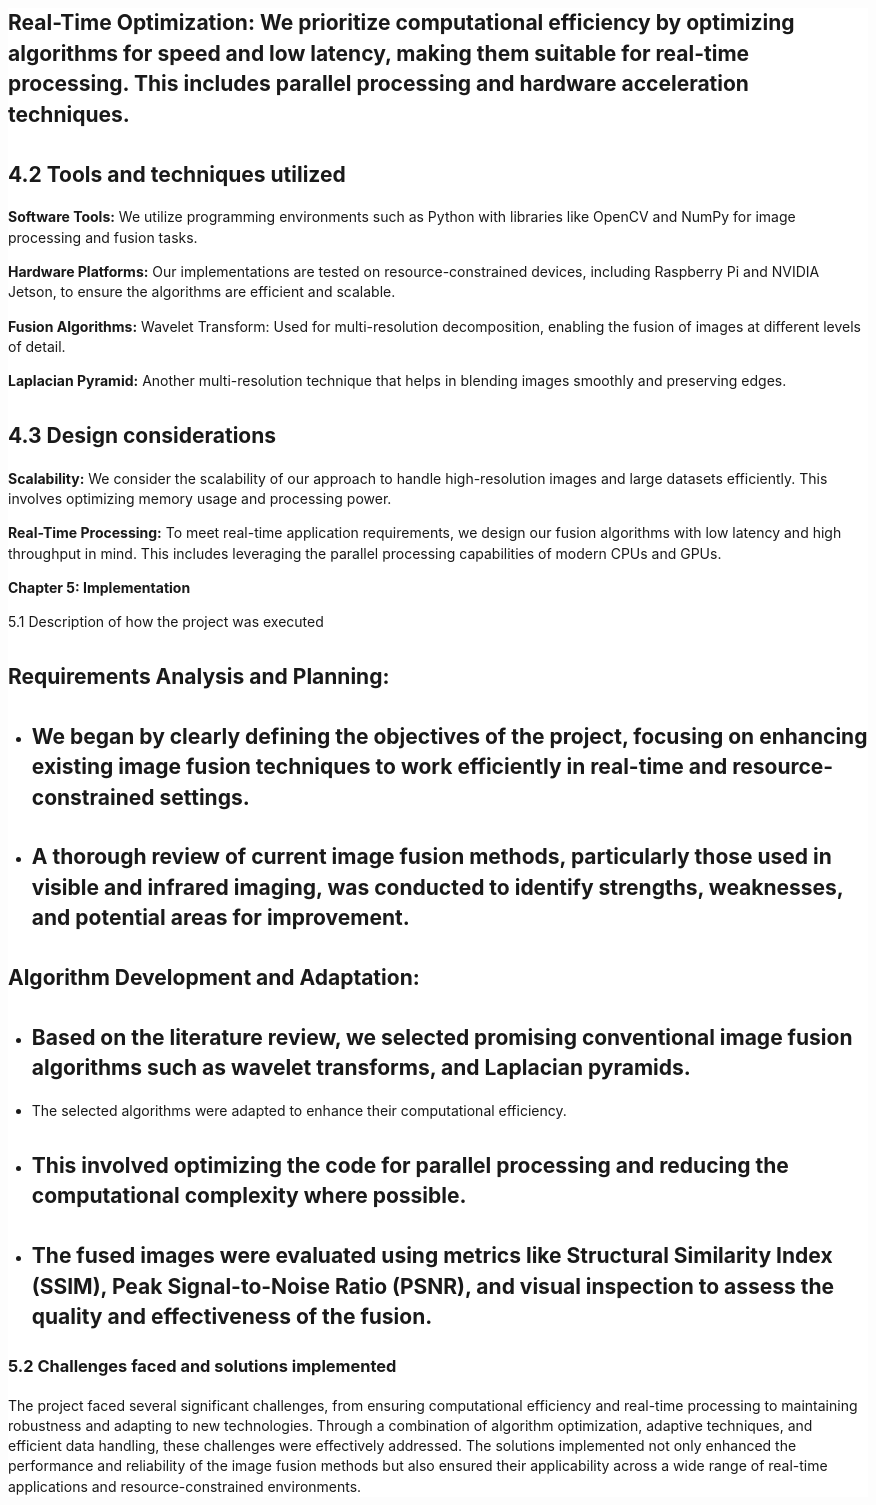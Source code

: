 ## **Real-Time Optimization:** We prioritize computational efficiency by optimizing algorithms for speed and low latency, making them suitable for real-time processing. This includes parallel processing and hardware acceleration techniques.
## <a name="_heading=h.26in1rg"></a>4.2 Tools and techniques utilized
**Software Tools:** We utilize programming environments such as Python with libraries like OpenCV and NumPy for image processing and fusion tasks.

**Hardware Platforms:** Our implementations are tested on resource-constrained devices, including Raspberry Pi and NVIDIA Jetson, to ensure the algorithms are efficient and scalable.

**Fusion Algorithms:** Wavelet Transform: Used for multi-resolution decomposition, enabling the fusion of images at different levels of detail.

**Laplacian Pyramid:** Another multi-resolution technique that helps in blending images smoothly and preserving edges.
## <a name="_heading=h.lnxbz9"></a>4.3 Design considerations
**Scalability:** We consider the scalability of our approach to handle high-resolution images and large datasets efficiently. This involves optimizing memory usage and processing power.

**Real-Time Processing:** To meet real-time application requirements, we design our fusion algorithms with low latency and high throughput in mind. This includes leveraging the parallel processing capabilities of modern CPUs and GPUs<a name="_heading=h.35nkun2"></a><a name="_heading=h.1ksv4uv"></a>.

**Chapter 5: Implementation**

<a name="_heading=h.44sinio"></a>5.1 Description of how the project was executed
## **Requirements Analysis and Planning:**
- ## We began by clearly defining the objectives of the project, focusing on enhancing existing image fusion techniques to work efficiently in real-time and resource-constrained settings.
- ## A thorough review of current image fusion methods, particularly those used in visible and infrared imaging, was conducted to identify strengths, weaknesses, and potential areas for improvement.
## **Algorithm Development and Adaptation:** 
- ## Based on the literature review, we selected promising conventional image fusion algorithms such as wavelet transforms, and Laplacian pyramids.
- The selected algorithms were adapted to enhance their computational efficiency. 

- ## This involved optimizing the code for parallel processing and reducing the computational complexity where possible.
- ## The fused images were evaluated using metrics like Structural Similarity Index (SSIM), Peak Signal-to-Noise Ratio (PSNR), and visual inspection to assess the quality and effectiveness of the fusion.
### <a name="_heading=h.2jxsxqh"></a>5.2 Challenges faced and solutions implemented
The project faced several significant challenges, from ensuring computational efficiency and real-time processing to maintaining robustness and adapting to new technologies. Through a combination of algorithm optimization, adaptive techniques, and efficient data handling, these challenges were effectively addressed. The solutions implemented not only enhanced the performance and reliability of the image fusion methods but also ensured their applicability across a wide range of real-time applications and resource-constrained environments.
